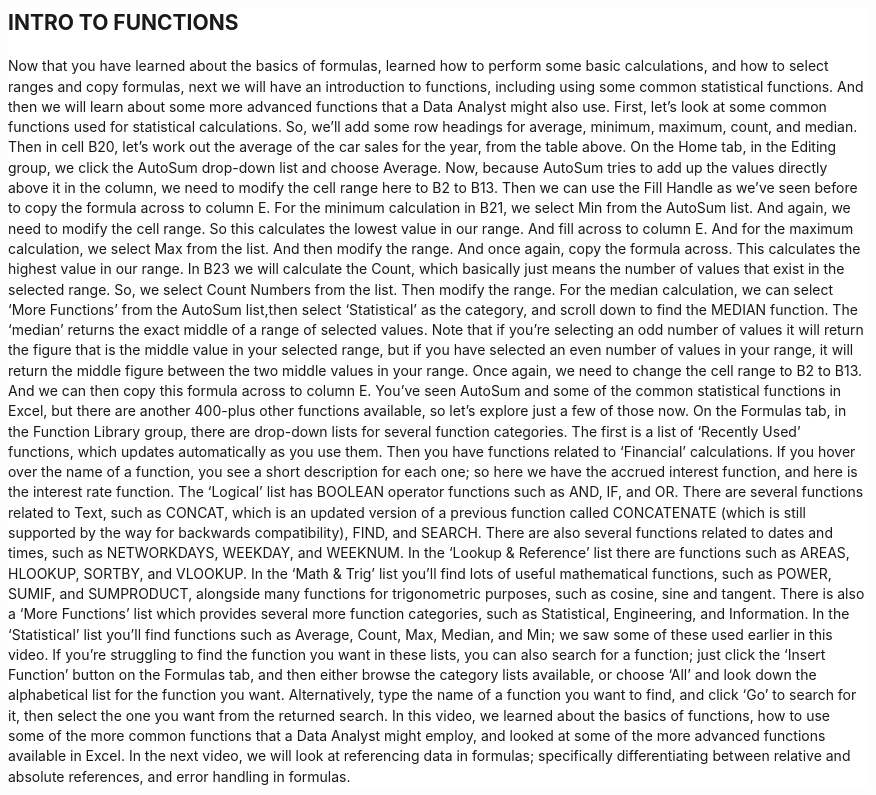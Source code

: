 

## INTRO TO FUNCTIONS ##

Now that you have learned about the basics of formulas, learned how to perform some basic calculations, and how to select ranges and copy formulas, next we will have an introduction to functions, including using some common statistical functions. And then we will learn about some more advanced functions that a Data Analyst might also use. First, let’s look at some common functions used for statistical calculations. So, we’ll add some row headings for average, minimum, maximum, count, and median. Then in cell B20, let’s work out the average of the car sales for the year, from the table above. On the Home tab, in the Editing group, we click the AutoSum drop-down list and choose Average. Now, because AutoSum tries to add up the values directly above it in the column, we need to modify the cell range here to B2 to B13. Then we can use the Fill Handle as we’ve seen before to copy the formula across to column E. For the minimum calculation in B21, we select Min from the AutoSum list. And again, we need to modify the cell range. So this calculates the lowest value in our range. And fill across to column E. And for the maximum calculation, we select Max from the list. And then modify the range. And once again, copy the formula across. This calculates the highest value in our range. In B23 we will calculate the Count, which basically just means the number of values that exist in the selected range. So, we select Count Numbers from the list. Then modify the range. For the median calculation, we can select ‘More Functions’ from the AutoSum list,then select ‘Statistical’ as the category, and scroll down to find the MEDIAN function. The ‘median’ returns the exact middle of a range of selected values. Note that if you’re selecting an odd number of values it will return the figure that is the middle value in your selected range, but if you have selected an even number of values in your range, it will return the middle figure between the two middle values in your range. Once again, we need to change the cell range to B2 to B13. And we can then copy this formula across to column E. You’ve seen AutoSum and some of the common statistical functions in Excel, but there are another 400-plus other functions available, so let’s explore just a few of those now. On the Formulas tab, in the Function Library group, there are drop-down lists for several function categories. The first is a list of ‘Recently Used’ functions, which updates automatically as you use them. Then you have functions related to ‘Financial’ calculations. If you hover over the name of a function, you see a short description for each one; so here we have the accrued interest function, and here is the interest rate function. The ‘Logical’ list has BOOLEAN operator functions such as AND, IF, and OR. There are several functions related to Text, such as CONCAT, which is an updated version of a previous function called CONCATENATE (which is still supported by the way for backwards compatibility), FIND, and SEARCH. There are also several functions related to dates and times, such as NETWORKDAYS, WEEKDAY, and WEEKNUM. In the ‘Lookup & Reference’ list there are functions such as AREAS, HLOOKUP, SORTBY, and VLOOKUP. In the ‘Math & Trig’ list you’ll find lots of useful mathematical functions, such as POWER, SUMIF, and SUMPRODUCT, alongside many functions for trigonometric purposes, such as cosine, sine and tangent. There is also a ‘More Functions’ list which provides several more function categories, such as Statistical, Engineering, and Information. In the ‘Statistical’ list you’ll find functions such as Average, Count, Max, Median, and Min; we saw some of these used earlier in this video. If you’re struggling to find the function you want in these lists, you can also search for a function; just click the ‘Insert Function’ button on the Formulas tab, and then either browse the category lists available, or choose ‘All’ and look down the alphabetical list for the function you want. Alternatively, type the name of a function you want to find, and click ‘Go’ to search for it, then select the one you want from the returned search. In this video, we learned about the basics of functions, how to use some of the more common functions that a Data Analyst might employ, and looked at some of the more advanced functions available in Excel. In the next video, we will look at referencing data in formulas; specifically differentiating between relative and absolute references, and error handling in formulas.

